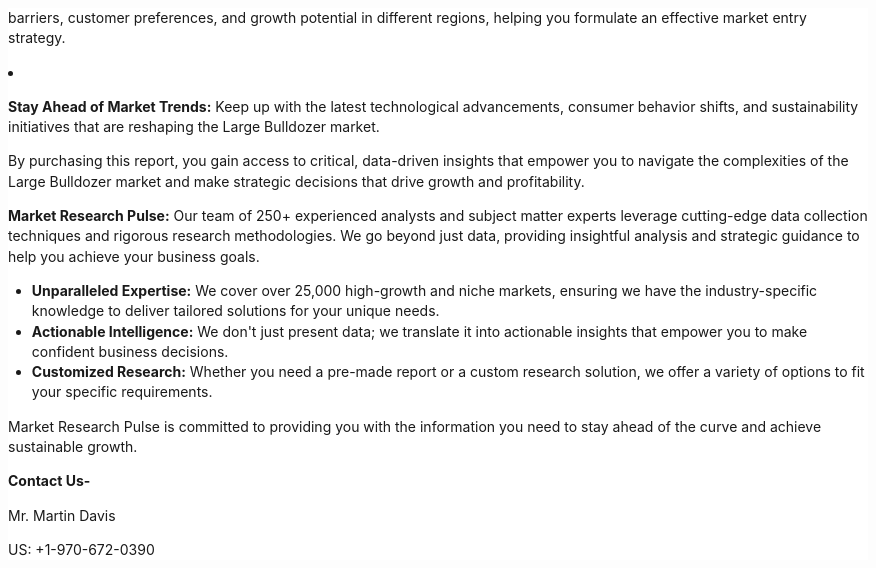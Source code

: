 barriers, customer preferences, and growth potential in different regions, helping you formulate an effective market entry strategy.</p></li><li><p><strong>Stay Ahead of Market Trends:</strong> Keep up with the latest technological advancements, consumer behavior shifts, and sustainability initiatives that are reshaping the Large Bulldozer market.</p></li></ol><p>By purchasing this report, you gain access to critical, data-driven insights that empower you to navigate the complexities of the Large Bulldozer market and make strategic decisions that drive growth and profitability.</p><p><strong>Market Research Pulse:</strong>&nbsp;Our team of 250+ experienced analysts and subject matter experts leverage cutting-edge data collection techniques and rigorous research methodologies. We go beyond just data, providing insightful analysis and strategic guidance to help you achieve your business goals.</p><ul><li><strong>Unparalleled Expertise:</strong>&nbsp;We cover over 25,000 high-growth and niche markets, ensuring we have the industry-specific knowledge to deliver tailored solutions for your unique needs.</li><li><strong>Actionable Intelligence:</strong>&nbsp;We don't just present data; we translate it into actionable insights that empower you to make confident business decisions.</li><li><strong>Customized Research:</strong>&nbsp;Whether you need a pre-made report or a custom research solution, we offer a variety of options to fit your specific requirements.</li></ul><p>Market Research Pulse is committed to providing you with the information you need to stay ahead of the curve and achieve sustainable growth.</p><p><strong>Contact Us-</strong></p><p>Mr. Martin Davis</p><p>US: +1-970-672-0390</p>
